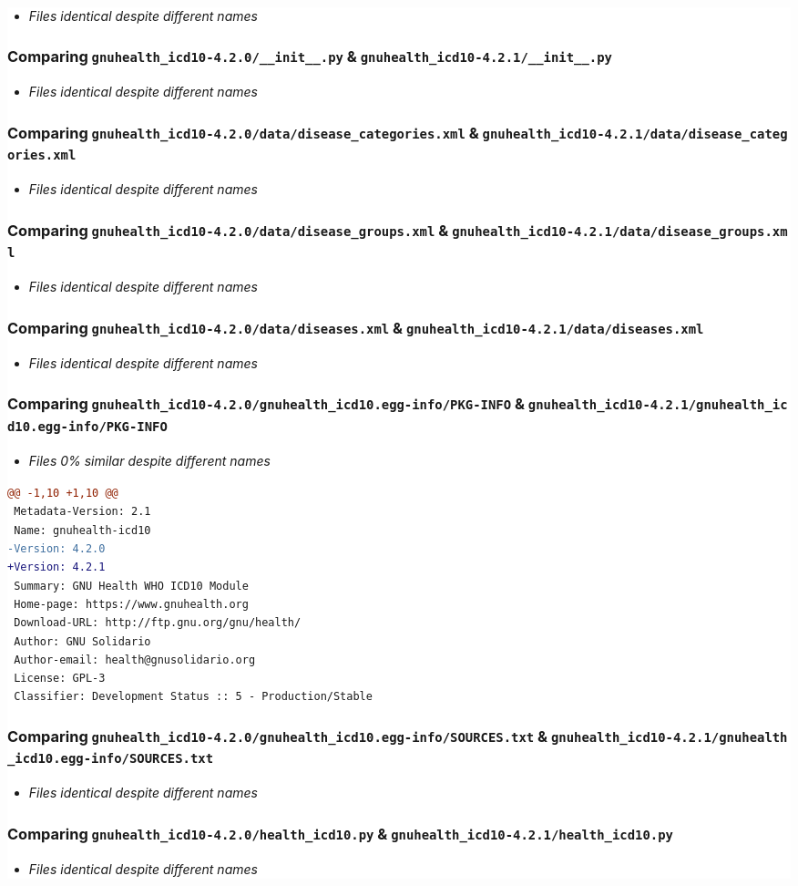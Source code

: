  * *Files identical despite different names*

### Comparing `gnuhealth_icd10-4.2.0/__init__.py` & `gnuhealth_icd10-4.2.1/__init__.py`

 * *Files identical despite different names*

### Comparing `gnuhealth_icd10-4.2.0/data/disease_categories.xml` & `gnuhealth_icd10-4.2.1/data/disease_categories.xml`

 * *Files identical despite different names*

### Comparing `gnuhealth_icd10-4.2.0/data/disease_groups.xml` & `gnuhealth_icd10-4.2.1/data/disease_groups.xml`

 * *Files identical despite different names*

### Comparing `gnuhealth_icd10-4.2.0/data/diseases.xml` & `gnuhealth_icd10-4.2.1/data/diseases.xml`

 * *Files identical despite different names*

### Comparing `gnuhealth_icd10-4.2.0/gnuhealth_icd10.egg-info/PKG-INFO` & `gnuhealth_icd10-4.2.1/gnuhealth_icd10.egg-info/PKG-INFO`

 * *Files 0% similar despite different names*

```diff
@@ -1,10 +1,10 @@
 Metadata-Version: 2.1
 Name: gnuhealth-icd10
-Version: 4.2.0
+Version: 4.2.1
 Summary: GNU Health WHO ICD10 Module
 Home-page: https://www.gnuhealth.org
 Download-URL: http://ftp.gnu.org/gnu/health/
 Author: GNU Solidario
 Author-email: health@gnusolidario.org
 License: GPL-3
 Classifier: Development Status :: 5 - Production/Stable
```

### Comparing `gnuhealth_icd10-4.2.0/gnuhealth_icd10.egg-info/SOURCES.txt` & `gnuhealth_icd10-4.2.1/gnuhealth_icd10.egg-info/SOURCES.txt`

 * *Files identical despite different names*

### Comparing `gnuhealth_icd10-4.2.0/health_icd10.py` & `gnuhealth_icd10-4.2.1/health_icd10.py`

 * *Files identical despite different names*
